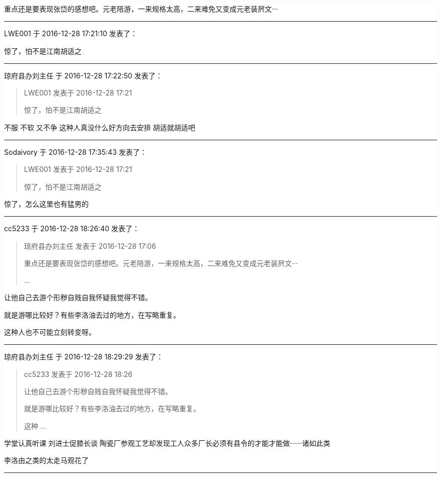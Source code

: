 重点还是要表现张岱的感想吧。元老陪游，一来规格太高，二来难免又变成元老装屄文···

---

LWE001 于 2016-12-28 17:21:10 发表了：

惊了，怕不是江南胡适之

---

琼府县办刘主任 于 2016-12-28 17:22:50 发表了：

> LWE001 发表于 2016-12-28 17:21
>
> 惊了，怕不是江南胡适之

不服 不软 又不争 这种人真没什么好方向去安排 胡适就胡适吧

---

Sodaivory 于 2016-12-28 17:35:43 发表了：

> LWE001 发表于 2016-12-28 17:21
>
> 惊了，怕不是江南胡适之

惊了，怎么这里也有猛男的

---

cc5233 于 2016-12-28 18:26:40 发表了：

> 琼府县办刘主任 发表于 2016-12-28 17:06
>
> 重点还是要表现张岱的感想吧。元老陪游，一来规格太高，二来难免又变成元老装屄文···
>
> ...

让他自己去游个形秽自贱自我怀疑我觉得不错。

就是游哪比较好？有些李洛油去过的地方，在写略重复。

这种人也不可能立刻转变呀。

---

琼府县办刘主任 于 2016-12-28 18:29:29 发表了：

> cc5233 发表于 2016-12-28 18:26
>
> 让他自己去游个形秽自贱自我怀疑我觉得不错。
>
> 就是游哪比较好？有些李洛油去过的地方，在写略重复。
>
> 这种 ...

学堂认真听课 刘进士促膝长谈 陶瓷厂参观工艺却发现工人众多厂长必须有县令的才能才能做······诸如此类

李洛由之类的太走马观花了

---